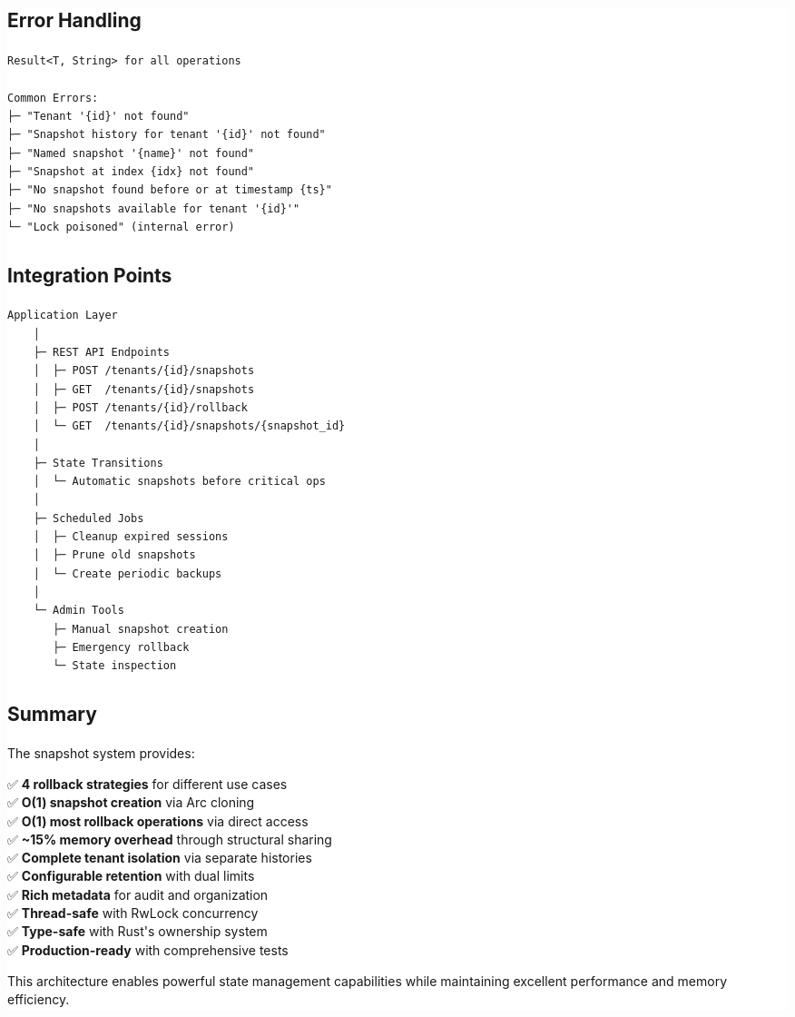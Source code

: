 ## Error Handling

```
Result<T, String> for all operations

Common Errors:
├─ "Tenant '{id}' not found"
├─ "Snapshot history for tenant '{id}' not found"
├─ "Named snapshot '{name}' not found"
├─ "Snapshot at index {idx} not found"
├─ "No snapshot found before or at timestamp {ts}"
├─ "No snapshots available for tenant '{id}'"
└─ "Lock poisoned" (internal error)
```

## Integration Points

```
Application Layer
    │
    ├─ REST API Endpoints
    │  ├─ POST /tenants/{id}/snapshots
    │  ├─ GET  /tenants/{id}/snapshots
    │  ├─ POST /tenants/{id}/rollback
    │  └─ GET  /tenants/{id}/snapshots/{snapshot_id}
    │
    ├─ State Transitions
    │  └─ Automatic snapshots before critical ops
    │
    ├─ Scheduled Jobs
    │  ├─ Cleanup expired sessions
    │  ├─ Prune old snapshots
    │  └─ Create periodic backups
    │
    └─ Admin Tools
       ├─ Manual snapshot creation
       ├─ Emergency rollback
       └─ State inspection
```

## Summary

The snapshot system provides:

✅ **4 rollback strategies** for different use cases  
✅ **O(1) snapshot creation** via Arc cloning  
✅ **O(1) most rollback operations** via direct access  
✅ **~15% memory overhead** through structural sharing  
✅ **Complete tenant isolation** via separate histories  
✅ **Configurable retention** with dual limits  
✅ **Rich metadata** for audit and organization  
✅ **Thread-safe** with RwLock concurrency  
✅ **Type-safe** with Rust's ownership system  
✅ **Production-ready** with comprehensive tests  

This architecture enables powerful state management capabilities while maintaining excellent performance and memory efficiency.
